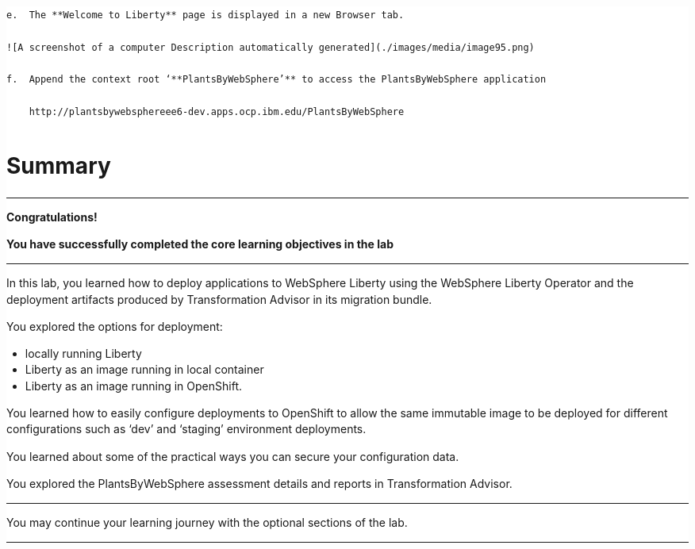     e.  The **Welcome to Liberty** page is displayed in a new Browser tab. 

    ![A screenshot of a computer Description automatically generated](./images/media/image95.png)

    f.  Append the context root ‘**PlantsByWebSphere’** to access the PlantsByWebSphere application

        http://plantsbywebsphereee6-dev.apps.ocp.ibm.edu/PlantsByWebSphere


# Summary

___
**Congratulations!**

**You have successfully completed the core learning objectives in the lab**

___

In this lab, you learned how to deploy applications to WebSphere Liberty using the WebSphere Liberty Operator and the deployment artifacts produced by Transformation Advisor in its migration bundle.

You explored the options for deployment: 

  - locally running Liberty
  - Liberty as an image running in local container
  - Liberty as an image running in OpenShift.

You learned how to easily configure deployments to OpenShift to allow the same immutable image to be deployed for different configurations such as ‘dev’ and ‘staging’ environment deployments.

You learned about some of the practical ways you can secure your configuration data.

You explored the PlantsByWebSphere assessment details and reports in Transformation Advisor.


___

You may continue your learning journey with the optional sections of the lab. 

___

